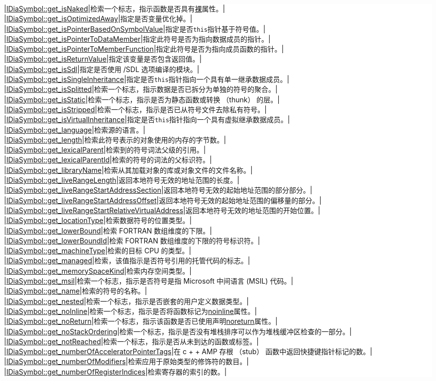 |[IDiaSymbol::get_isNaked](../../debugger/debug-interface-access/idiasymbol-get-isnaked.md)|检索一个标志，指示函数是否具有[裸](/cpp/cpp/naked-cpp)属性。|  
|[IDiaSymbol::get_isOptimizedAway](../../debugger/debug-interface-access/idiasymbol-get-isoptimizedaway.md)|指定是否变量优化掉。|  
|[IDiaSymbol::get_isPointerBasedOnSymbolValue](../../debugger/debug-interface-access/idiasymbol-get-ispointerbasedonsymbolvalue.md)|指定是否`this`指针基于符号值。|  
|[IDiaSymbol::get_isPointerToDataMember](../../debugger/debug-interface-access/idiasymbol-get-ispointertodatamember.md)|指定此符号是否为指向数据成员的指针。|  
|[IDiaSymbol::get_isPointerToMemberFunction](../../debugger/debug-interface-access/idiasymbol-get-ispointertomemberfunction.md)|指定此符号是否为指向成员函数的指针。|  
|[IDiaSymbol::get_isReturnValue](../../debugger/debug-interface-access/idiasymbol-get-isreturnvalue.md)|指定该变量是否包含返回值。|  
|[IDiaSymbol::get_isSdl](../../debugger/debug-interface-access/idiasymbol-get-issdl.md)|指定是否使用 /SDL 选项编译的模块。|  
|[IDiaSymbol::get_isSingleInheritance](../../debugger/debug-interface-access/idiasymbol-get-issingleinheritance.md)|指定是否`this`指针指向一个具有单一继承数据成员。|  
|[IDiaSymbol::get_isSplitted](../../debugger/debug-interface-access/idiasymbol-get-issplitted.md)|检索一个标志，指示数据是否已拆分为单独的符号的聚合。|  
|[IDiaSymbol::get_isStatic](../../debugger/debug-interface-access/idiasymbol-get-isstatic.md)|检索一个标志，指示是否为静态函数或转换 （thunk） 的层。|  
|[IDiaSymbol::get_isStripped](../../debugger/debug-interface-access/idiasymbol-get-isstripped.md)|检索一个标志，指示是否已从符号文件去除私有符号。|  
|[IDiaSymbol::get_isVirtualInheritance](../../debugger/debug-interface-access/idiasymbol-get-isvirtualinheritance.md)|指定是否`this`指针指向一个具有虚拟继承数据成员。|  
|[IDiaSymbol::get_language](../../debugger/debug-interface-access/idiasymbol-get-language.md)|检索源的语言。|  
|[IDiaSymbol::get_length](../../debugger/debug-interface-access/idiasymbol-get-length.md)|检索此符号表示的对象使用的内存的字节数。|  
|[IDiaSymbol::get_lexicalParent](../../debugger/debug-interface-access/idiasymbol-get-lexicalparent.md)|检索到的符号词法父级的引用。|  
|[IDiaSymbol::get_lexicalParentId](../../debugger/debug-interface-access/idiasymbol-get-lexicalparentid.md)|检索的符号的词法的父标识符。|  
|[IDiaSymbol::get_libraryName](../../debugger/debug-interface-access/idiasymbol-get-libraryname.md)|检索从其加载对象的库或对象文件的文件名称。|  
|[IDiaSymbol::get_liveRangeLength](../../debugger/debug-interface-access/idiasymbol-get-liverangelength.md)|返回本地符号无效的地址范围的长度。|  
|[IDiaSymbol::get_liveRangeStartAddressSection](../../debugger/debug-interface-access/idiasymbol-get-liverangestartaddresssection.md)|返回本地符号无效的起始地址范围的部分部分。|  
|[IDiaSymbol::get_liveRangeStartAddressOffset](../../debugger/debug-interface-access/idiasymbol-get-liverangestartaddressoffset.md)|返回本地符号无效的起始地址范围的偏移量的部分。|  
|[IDiaSymbol::get_liveRangeStartRelativeVirtualAddress](../../debugger/debug-interface-access/idiasymbol-get-liverangestartrelativevirtualaddress.md)|返回本地符号无效的地址范围的开始位置。|  
|[IDiaSymbol::get_locationType](../../debugger/debug-interface-access/idiasymbol-get-locationtype.md)|检索数据符号的位置类型。|  
|[IDiaSymbol::get_lowerBound](../../debugger/debug-interface-access/idiasymbol-get-lowerbound.md)|检索 FORTRAN 数组维度的下限。|  
|[IDiaSymbol::get_lowerBoundId](../../debugger/debug-interface-access/idiasymbol-get-lowerboundid.md)|检索 FORTRAN 数组维度的下限的符号标识符。|  
|[IDiaSymbol::get_machineType](../../debugger/debug-interface-access/idiasymbol-get-machinetype.md)|检索的目标 CPU 的类型。|  
|[IDiaSymbol::get_managed](../../debugger/debug-interface-access/idiasymbol-get-managed.md)|检索，该值指示是否符号引用的托管代码的标志。|  
|[IDiaSymbol::get_memorySpaceKind](../../debugger/debug-interface-access/idiasymbol-get-memoryspacekind.md)|检索内存空间类型。|  
|[IDiaSymbol::get_msil](../../debugger/debug-interface-access/idiasymbol-get-msil.md)|检索一个标志，指示是否符号是指 Microsoft 中间语言 (MSIL) 代码。|  
|[IDiaSymbol::get_name](../../debugger/debug-interface-access/idiasymbol-get-name.md)|检索的符号的名称。|  
|[IDiaSymbol::get_nested](../../debugger/debug-interface-access/idiasymbol-get-nested.md)|检索一个标志，指示是否嵌套的用户定义数据类型。|  
|[IDiaSymbol::get_noInline](../../debugger/debug-interface-access/idiasymbol-get-noinline.md)|检索一个标志，指示是否将函数标记为[noinline](/cpp/cpp/noinline)属性。|  
|[IDiaSymbol::get_noReturn](../../debugger/debug-interface-access/idiasymbol-get-noreturn.md)|检索一个标志，指示该函数是否已使用声明[noreturn](/cpp/cpp/noreturn)属性。|  
|[IDiaSymbol::get_noStackOrdering](../../debugger/debug-interface-access/idiasymbol-get-nostackordering.md)|检索一个标志，指示是否没有堆栈排序可以作为堆栈缓冲区检查的一部分。|  
|[IDiaSymbol::get_notReached](../../debugger/debug-interface-access/idiasymbol-get-notreached.md)|检索一个标志，指示是否从未到达的函数或标签。|  
|[IDiaSymbol::get_numberOfAcceleratorPointerTags](../../debugger/debug-interface-access/idiasymbol-get-numberofacceleratorpointertags.md)|在 c + + AMP 存根 （stub） 函数中返回快捷键指针标记的数。|  
|[IDiaSymbol::get_numberOfModifiers](../../debugger/debug-interface-access/idiasymbol-get-numberofmodifiers.md)|检索应用于原始类型的修饰符的数目。|  
|[IDiaSymbol::get_numberOfRegisterIndices](../../debugger/debug-interface-access/idiasymbol-get-numberofregisterindices.md)|检索寄存器的索引的数。|  